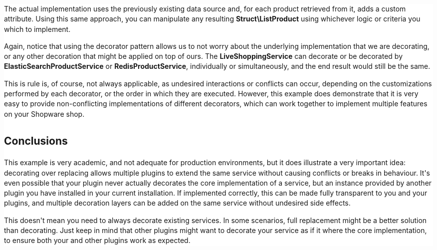 The actual implementation uses the previously existing data source and, for each product retrieved from it, adds a custom attribute. Using this same approach, you can manipulate any resulting __Struct\ListProduct__ using whichever logic or criteria you which to implement.

Again, notice that using the decorator pattern allows us to not worry about the underlying implementation that we are decorating, or any other decoration that might be applied on top of ours. The __LiveShoppingService__ can decorate or be decorated by __ElasticSearchProductService__ or __RedisProductService__, individually or simultaneously, and the end result would still be the same.

This is rule is, of course, not always applicable, as undesired interactions or conflicts can occur, depending on the customizations performed by each decorator, or the order in which they are executed. However, this example does demonstrate that it is very easy to provide non-conflicting implementations of different decorators, which can work together to implement multiple features on your Shopware shop.

## Conclusions

This example is very academic, and not adequate for production environments, but it does illustrate a very important idea: decorating over replacing allows multiple plugins to extend the same service without causing conflicts or breaks in behaviour. It's even possible that your plugin never actually decorates the core implementation of a service, but an instance provided by another plugin you have installed in your current installation. If implemented correctly, this can be made fully transparent to you and your plugins, and multiple decoration layers can be added on the same service without undesired side effects.

This doesn't mean you need to always decorate existing services. In some scenarios, full replacement might be a better solution than decorating. Just keep in mind that other plugins might want to decorate your service as if it where the core implementation, to ensure both your and other plugins work as expected.
